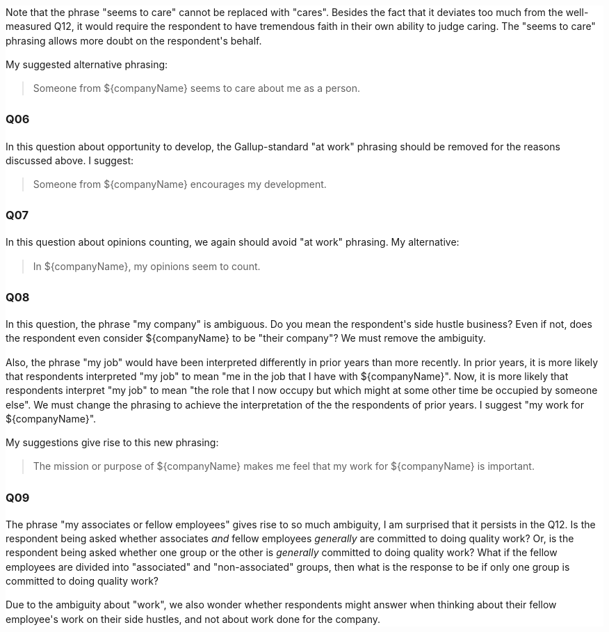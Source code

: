 Note that the phrase "seems to care" cannot be replaced with "cares". Besides
the fact that it deviates too much from the well-measured Q12, it would require
the respondent to have tremendous faith in their own ability to judge caring.
The "seems to care" phrasing allows more doubt on the respondent's behalf.

My suggested alternative phrasing:

  > Someone from ${companyName} seems to care about me as a person.


### Q06

In this question about opportunity to develop, the Gallup-standard "at work"
phrasing should be removed for the reasons discussed above. I suggest:

  > Someone from ${companyName} encourages my development.


### Q07

In this question about opinions counting, we again should avoid "at work"
phrasing. My alternative:

  > In ${companyName}, my opinions seem to count.


### Q08

In this question, the phrase "my company" is ambiguous. Do you mean the
respondent's side hustle business? Even if not, does the respondent even
consider ${companyName} to be "their company"? We must remove the ambiguity.

Also, the phrase "my job" would have been interpreted differently in prior
years than more recently. In prior years, it is more likely that respondents
interpreted "my job" to mean "me in the job that I have with ${companyName}".
Now, it is more likely that respondents interpret "my job" to mean "the role
that I now occupy but which might at some other time be occupied by someone
else". We must change the phrasing to achieve the interpretation of the the
respondents of prior years. I suggest "my work for ${companyName}".

My suggestions give rise to this new phrasing:

  > The mission or purpose of ${companyName} makes me feel that my work for
  > ${companyName} is important.


### Q09

The phrase "my associates or fellow employees" gives rise to so much ambiguity,
I am surprised that it persists in the Q12. Is the respondent being asked
whether associates *and* fellow employees *generally* are committed to doing
quality work? Or, is the respondent being asked whether one group or the other
is *generally* committed to doing quality work? What if the fellow employees
are divided into "associated" and "non-associated" groups, then what is the
response to be if only one group is committed to doing quality work?

Due to the ambiguity about "work", we also wonder whether respondents might
answer when thinking about their fellow employee's work on their side hustles,
and not about work done for the company.
